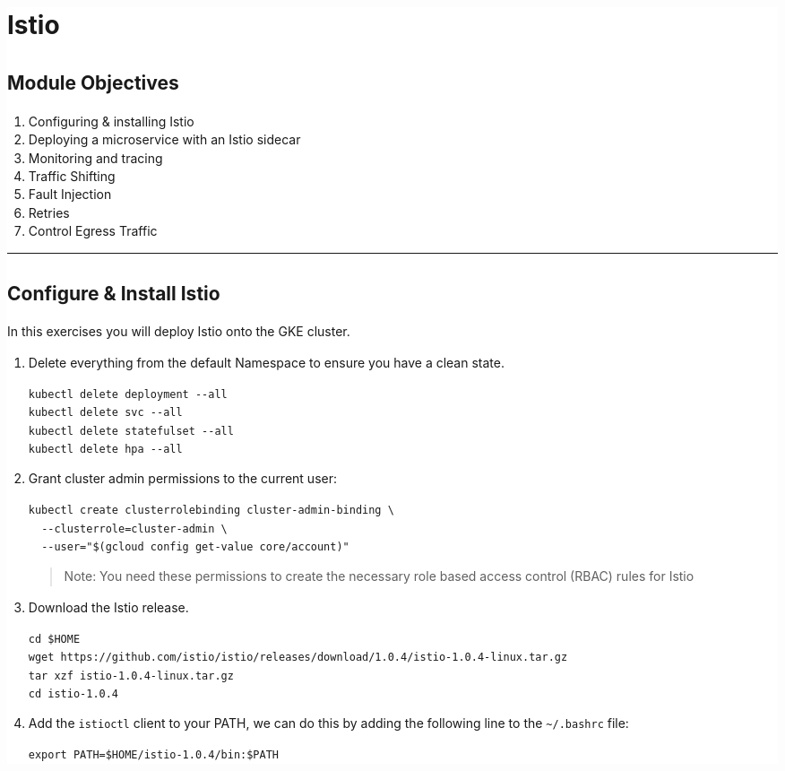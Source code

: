 # Istio

## Module Objectives

1. Configuring & installing Istio
1. Deploying a microservice with an Istio sidecar
1. Monitoring and tracing
1. Traffic Shifting
1. Fault Injection
1. Retries
1. Control Egress Traffic

---

## Configure & Install Istio

In this exercises you will deploy Istio onto the GKE cluster.

1. Delete everything from the default Namespace to ensure you have a clean state.

    ```shell
    kubectl delete deployment --all
    kubectl delete svc --all
    kubectl delete statefulset --all
    kubectl delete hpa --all
    ```

1. Grant cluster admin permissions to the current user:

    ```shell
    kubectl create clusterrolebinding cluster-admin-binding \
      --clusterrole=cluster-admin \
      --user="$(gcloud config get-value core/account)"
    ```

    > Note: You need these permissions to create the necessary role based access control (RBAC) rules for Istio

1. Download the Istio release.

    ```shell
    cd $HOME
    wget https://github.com/istio/istio/releases/download/1.0.4/istio-1.0.4-linux.tar.gz
    tar xzf istio-1.0.4-linux.tar.gz
    cd istio-1.0.4
    ```

1. Add the `istioctl` client to your PATH, we can do this by adding the following line to the `~/.bashrc` file:

    ```shell
    export PATH=$HOME/istio-1.0.4/bin:$PATH
    ```
